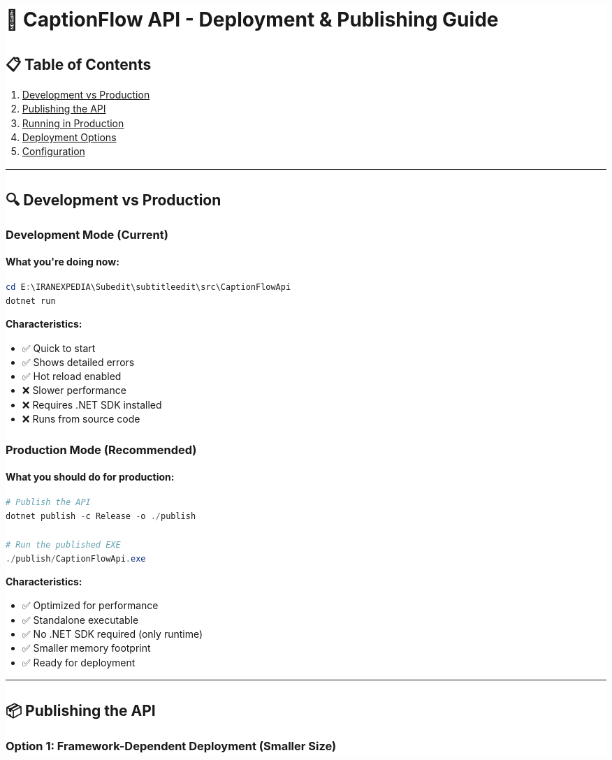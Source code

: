 # 🚀 CaptionFlow API - Deployment & Publishing Guide

## 📋 Table of Contents
1. [Development vs Production](#development-vs-production)
2. [Publishing the API](#publishing-the-api)
3. [Running in Production](#running-in-production)
4. [Deployment Options](#deployment-options)
5. [Configuration](#configuration)

---

## 🔍 Development vs Production

### Development Mode (Current)
**What you're doing now:**
```powershell
cd E:\IRANEXPEDIA\Subedit\subtitleedit\src\CaptionFlowApi
dotnet run
```

**Characteristics:**
- ✅ Quick to start
- ✅ Shows detailed errors
- ✅ Hot reload enabled
- ❌ Slower performance
- ❌ Requires .NET SDK installed
- ❌ Runs from source code

### Production Mode (Recommended)
**What you should do for production:**
```powershell
# Publish the API
dotnet publish -c Release -o ./publish

# Run the published EXE
./publish/CaptionFlowApi.exe
```

**Characteristics:**
- ✅ Optimized for performance
- ✅ Standalone executable
- ✅ No .NET SDK required (only runtime)
- ✅ Smaller memory footprint
- ✅ Ready for deployment

---

## 📦 Publishing the API

### Option 1: Framework-Dependent Deployment (Smaller Size)
